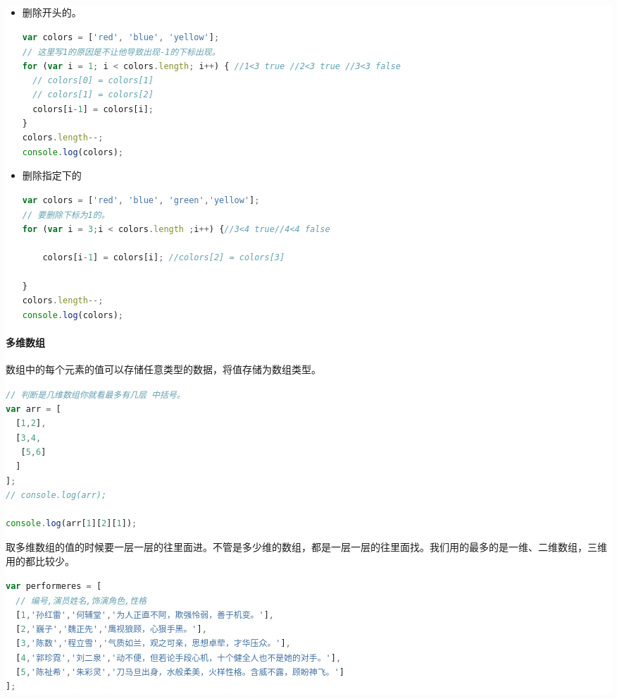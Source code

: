 * 删除开头的。
  
  ```js
  var colors = ['red', 'blue', 'yellow']; 
  // 这里写1的原因是不让他导致出现-1的下标出现。
  for (var i = 1; i < colors.length; i++) { //1<3 true //2<3 true //3<3 false
    // colors[0] = colors[1]
    // colors[1] = colors[2]
    colors[i-1] = colors[i];
  }
  colors.length--;
  console.log(colors);
  ```
  
* 删除指定下的
  
  ```js
  var colors = ['red', 'blue', 'green','yellow']; 
  // 要删除下标为1的。
  for (var i = 3;i < colors.length ;i++) {//3<4 true//4<4 false
  
      colors[i-1] = colors[i]; //colors[2] = colors[3]
    
  }
  colors.length--;
  console.log(colors);
  ```
  
#### 多维数组

数组中的每个元素的值可以存储任意类型的数据，将值存储为数组类型。

```js
// 判断是几维数组你就看最多有几层 中括号。
var arr = [
  [1,2],
  [3,4,
   [5,6]
  ]
];
// console.log(arr);
  
console.log(arr[1][2][1]);
```

取多维数组的值的时候要一层一层的往里面进。不管是多少维的数组，都是一层一层的往里面找。我们用的最多的是一维、二维数组，三维用的都比较少。

```js
var performeres = [
  // 编号,演员姓名,饰演角色,性格
  [1,'孙红雷','何辅堂','为人正直不阿，欺强怜弱，善于机变。'],
  [2,'巍子','魏正先','鹰视狼顾，心狠手黑。'],
  [3,'陈数','程立雪','气质如兰，观之可亲，思想卓荦，才华压众。'],
  [4,'郭珍霓','刘二泉','动不便，但若论手段心机，十个健全人也不是她的对手。'],
  [5,'陈祉希','朱彩灵','刀马旦出身，水般柔美，火样性格。含威不露，顾盼神飞。']
];
```
